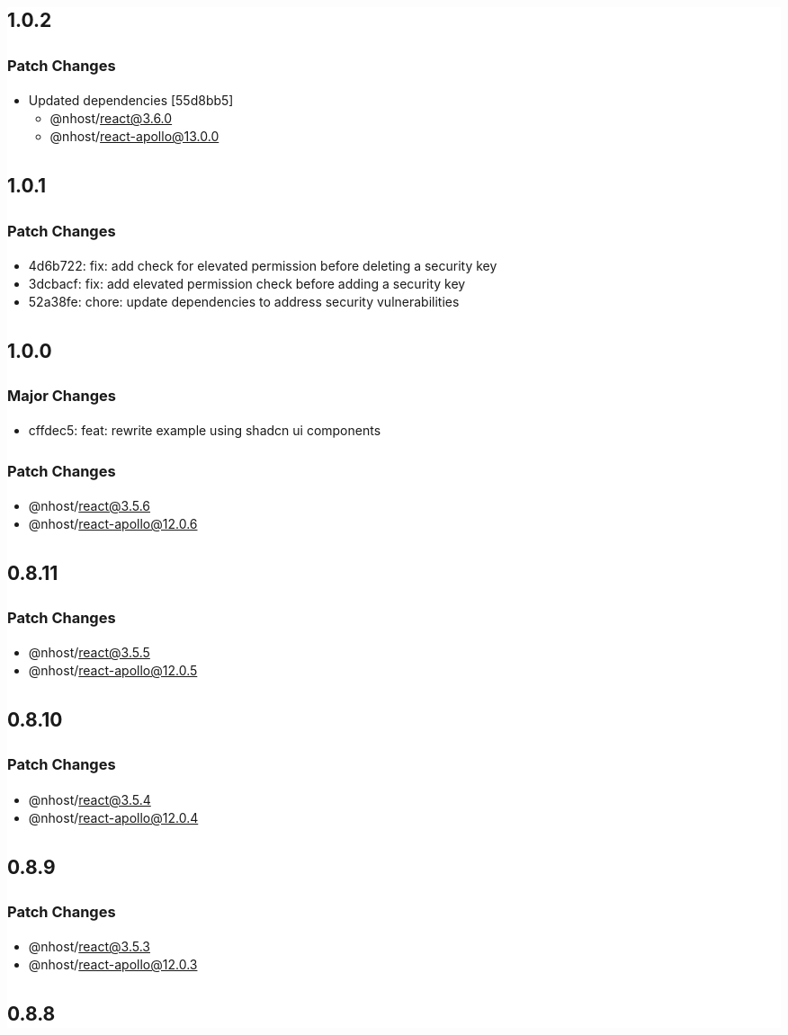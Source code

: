 ## 1.0.2

### Patch Changes

- Updated dependencies [55d8bb5]
  - @nhost/react@3.6.0
  - @nhost/react-apollo@13.0.0

## 1.0.1

### Patch Changes

- 4d6b722: fix: add check for elevated permission before deleting a security key
- 3dcbacf: fix: add elevated permission check before adding a security key
- 52a38fe: chore: update dependencies to address security vulnerabilities

## 1.0.0

### Major Changes

- cffdec5: feat: rewrite example using shadcn ui components

### Patch Changes

- @nhost/react@3.5.6
- @nhost/react-apollo@12.0.6

## 0.8.11

### Patch Changes

- @nhost/react@3.5.5
- @nhost/react-apollo@12.0.5

## 0.8.10

### Patch Changes

- @nhost/react@3.5.4
- @nhost/react-apollo@12.0.4

## 0.8.9

### Patch Changes

- @nhost/react@3.5.3
- @nhost/react-apollo@12.0.3

## 0.8.8
